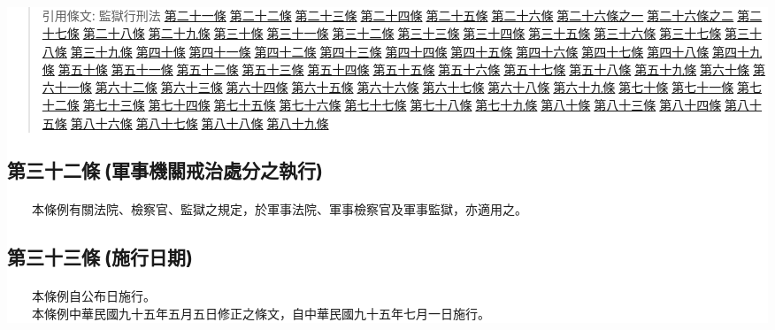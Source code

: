 > 引用條文: 監獄行刑法 [第二十一條](../../法務/矯正事務/監獄行刑法.md#第二十一條-戒護) [第二十二條](../../法務/矯正事務/監獄行刑法.md#第二十二條-戒具使用) [第二十三條](../../法務/矯正事務/監獄行刑法.md#第二十三條-戒具使用之限制) [第二十四條](../../法務/矯正事務/監獄行刑法.md#第二十四條-警棍槍械之使用) [第二十五條](../../法務/矯正事務/監獄行刑法.md#第二十五條-天災事變之處置) [第二十六條](../../法務/矯正事務/監獄行刑法.md#第二十六條-天災事變之處置－護送及釋放) [第二十六條之一](../../法務/矯正事務/監獄行刑法.md#第二十六條之一) [第二十六條之二](../../法務/矯正事務/監獄行刑法.md#第二十六條之二) [第二十七條](../../法務/矯正事務/監獄行刑法.md#第二十七條-作業之選定) [第二十八條](../../法務/矯正事務/監獄行刑法.md#第二十八條-作業時間) [第二十九條](../../法務/矯正事務/監獄行刑法.md#第二十九條-作業課程之酌定與作業技藝之指導) [第三十條](../../法務/矯正事務/監獄行刑法.md#第三十條-承攬作業之核准) [第三十一條](../../法務/矯正事務/監獄行刑法.md#第三十一條-停止作業日) [第三十二條](../../法務/矯正事務/監獄行刑法.md#第三十二條-勞作金之給予) [第三十三條](../../法務/矯正事務/監獄行刑法.md#第三十三條-作業收入之分配) [第三十四條](../../法務/矯正事務/監獄行刑法.md#第三十四條-易服勞役之監外作業) [第三十五條](../../法務/矯正事務/監獄行刑法.md#第三十五條-慰問金之發給) [第三十六條](../../法務/矯正事務/監獄行刑法.md#第三十六條-死亡時勞作金及慰問金之歸屬) [第三十七條](../../法務/矯正事務/監獄行刑法.md#第三十七條-教化之實施) [第三十八條](../../法務/矯正事務/監獄行刑法.md#第三十八條-宗教儀式之舉行及限制) [第三十九條](../../法務/矯正事務/監獄行刑法.md#第三十九條-實施教化應注重事項) [第四十條](../../法務/矯正事務/監獄行刑法.md#第四十條-演講及研究教化事宜) [第四十一條](../../法務/矯正事務/監獄行刑法.md#第四十一條-教育) [第四十二條](../../法務/矯正事務/監獄行刑法.md#第四十二條-出版物文書之閱讀) [第四十三條](../../法務/矯正事務/監獄行刑法.md#第四十三條-受刑人得自備紙筆墨硯) [第四十四條](../../法務/矯正事務/監獄行刑法.md#第四十四條-教化之輔助方法) [第四十五條](../../法務/矯正事務/監獄行刑法.md#第四十五條-衣被及其他必需器具之給與) [第四十六條](../../法務/矯正事務/監獄行刑法.md#第四十六條-自備或供給子女必需用品) [第四十七條](../../法務/矯正事務/監獄行刑法.md#第四十七條-吸菸管理及戒菸獎勵) [第四十八條](../../法務/矯正事務/監獄行刑法.md#第四十八條-清潔之維護) [第四十九條](../../法務/矯正事務/監獄行刑法.md#第四十九條-鬚髮之整理) [第五十條](../../法務/矯正事務/監獄行刑法.md#第五十條-保健必要之運動) [第五十一條](../../法務/矯正事務/監獄行刑法.md#第五十一條-健康檢查及預防注射) [第五十二條](../../法務/矯正事務/監獄行刑法.md#第五十二條-急性傳染病之預防) [第五十三條](../../法務/矯正事務/監獄行刑法.md#第五十三條-傳染病患之隔離) [第五十四條](../../法務/矯正事務/監獄行刑法.md#第五十四條-病監收容) [第五十五條](../../法務/矯正事務/監獄行刑法.md#第五十五條-肺病監之收容與分界) [第五十六條](../../法務/矯正事務/監獄行刑法.md#第五十六條-心神喪失者之處置) [第五十七條](../../法務/矯正事務/監獄行刑法.md#第五十七條-自費治療) [第五十八條](../../法務/矯正事務/監獄行刑法.md#第五十八條-保外就醫或病院移送) [第五十九條](../../法務/矯正事務/監獄行刑法.md#第五十九條-強制營養之實施) [第六十條](../../法務/矯正事務/監獄行刑法.md#第六十條-保健上必要空氣光線之保持) [第六十一條](../../法務/矯正事務/監獄行刑法.md#第六十一條-煖具之設置及使用) [第六十二條](../../法務/矯正事務/監獄行刑法.md#第六十二條-接見及通信) [第六十三條](../../法務/矯正事務/監獄行刑法.md#第六十三條-接見之次數及每次接見之時間) [第六十四條](../../法務/矯正事務/監獄行刑法.md#第六十四條-接見之禁止) [第六十五條](../../法務/矯正事務/監獄行刑法.md#第六十五條-監視與停止接見) [第六十六條](../../法務/矯正事務/監獄行刑法.md#第六十六條-發受書信之檢閱及限制) [第六十七條](../../法務/矯正事務/監獄行刑法.md#第六十七條-書信之保管) [第六十八條](../../法務/矯正事務/監獄行刑法.md#第六十八條-發信郵資) [第六十九條](../../法務/矯正事務/監獄行刑法.md#第六十九條-受刑人財物之保管) [第七十條](../../法務/矯正事務/監獄行刑法.md#第七十條-送入物品之限制) [第七十一條](../../法務/矯正事務/監獄行刑法.md#第七十一條-送入物品之退回沒入及廢棄) [第七十二條](../../法務/矯正事務/監獄行刑法.md#第七十二條-保管財物之交還與使用) [第七十三條](../../法務/矯正事務/監獄行刑法.md#第七十三條-死亡者遺留物之歸屬) [第七十四條](../../法務/矯正事務/監獄行刑法.md#第七十四條-獎賞原因) [第七十五條](../../法務/矯正事務/監獄行刑法.md#第七十五條-獎賞方法) [第七十六條](../../法務/矯正事務/監獄行刑法.md#第七十六條-懲罰原因及方法) [第七十七條](../../法務/矯正事務/監獄行刑法.md#第七十七條-減少勞作金之決議) [第七十八條](../../法務/矯正事務/監獄行刑法.md#第七十八條-懲罰之告知與辯解) [第七十九條](../../法務/矯正事務/監獄行刑法.md#第七十九條-懲罰執行之撤銷與終止) [第八十條](../../法務/矯正事務/監獄行刑法.md#第八十條-毀損物件之賠償) [第八十三條](../../法務/矯正事務/監獄行刑法.md#第八十三條-釋放及其時間限制) [第八十四條](../../法務/矯正事務/監獄行刑法.md#第八十四條-保護事項之調查與辦理) [第八十五條](../../法務/矯正事務/監獄行刑法.md#第八十五條-釋放前之準備事項) [第八十六條](../../法務/矯正事務/監獄行刑法.md#第八十六條-釋放時應斟酌及應令使準備事項) [第八十七條](../../法務/矯正事務/監獄行刑法.md#第八十七條-病患釋放應通知之人或機關) [第八十八條](../../法務/矯正事務/監獄行刑法.md#第八十八條-受刑人在監死亡之處理) [第八十九條](../../法務/矯正事務/監獄行刑法.md#第八十九條-屍體之處置)



第三十二條 (軍事機關戒治處分之執行)
-----------------------------------
　　本條例有關法院、檢察官、監獄之規定，於軍事法院、軍事檢察官及軍事監獄，亦適用之。  


第三十三條 (施行日期)
---------------------
　　本條例自公布日施行。  
　　本條例中華民國九十五年五月五日修正之條文，自中華民國九十五年七月一日施行。